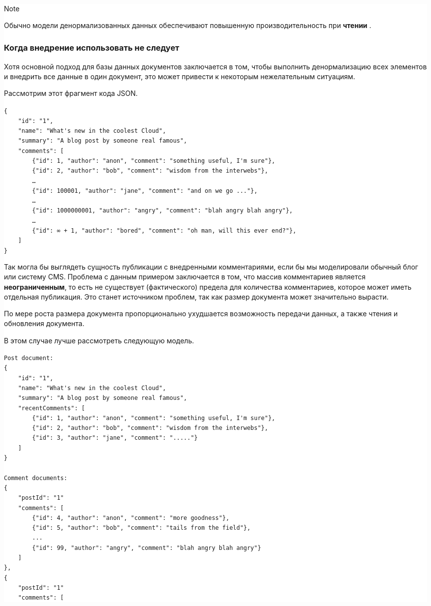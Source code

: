 > [!NOTE]
> Обычно модели денормализованных данных обеспечивают повышенную производительность при **чтении** .
> 
> 

### <a name="when-not-to-embed"></a>Когда внедрение использовать не следует
Хотя основной подход для базы данных документов заключается в том, чтобы выполнить денормализацию всех элементов и внедрить все данные в один документ, это может привести к некоторым нежелательным ситуациям.

Рассмотрим этот фрагмент кода JSON.

    {
        "id": "1",
        "name": "What's new in the coolest Cloud",
        "summary": "A blog post by someone real famous",
        "comments": [
            {"id": 1, "author": "anon", "comment": "something useful, I'm sure"},
            {"id": 2, "author": "bob", "comment": "wisdom from the interwebs"},
            …
            {"id": 100001, "author": "jane", "comment": "and on we go ..."},
            …
            {"id": 1000000001, "author": "angry", "comment": "blah angry blah angry"},
            …
            {"id": ∞ + 1, "author": "bored", "comment": "oh man, will this ever end?"},
        ]
    }

Так могла бы выглядеть сущность публикации с внедренными комментариями, если бы мы моделировали обычный блог или систему CMS. Проблема с данным примером заключается в том, что массив комментариев является **неограниченным**, то есть не существует (фактического) предела для количества комментариев, которое может иметь отдельная публикация. Это станет источником проблем, так как размер документа может значительно вырасти.

По мере роста размера документа пропорционально ухудшается возможность передачи данных, а также чтения и обновления документа.

В этом случае лучше рассмотреть следующую модель.

    Post document:
    {
        "id": "1",
        "name": "What's new in the coolest Cloud",
        "summary": "A blog post by someone real famous",
        "recentComments": [
            {"id": 1, "author": "anon", "comment": "something useful, I'm sure"},
            {"id": 2, "author": "bob", "comment": "wisdom from the interwebs"},
            {"id": 3, "author": "jane", "comment": "....."}
        ]
    }

    Comment documents:
    {
        "postId": "1"
        "comments": [
            {"id": 4, "author": "anon", "comment": "more goodness"},
            {"id": 5, "author": "bob", "comment": "tails from the field"},
            ...
            {"id": 99, "author": "angry", "comment": "blah angry blah angry"}
        ]
    },
    {
        "postId": "1"
        "comments": [